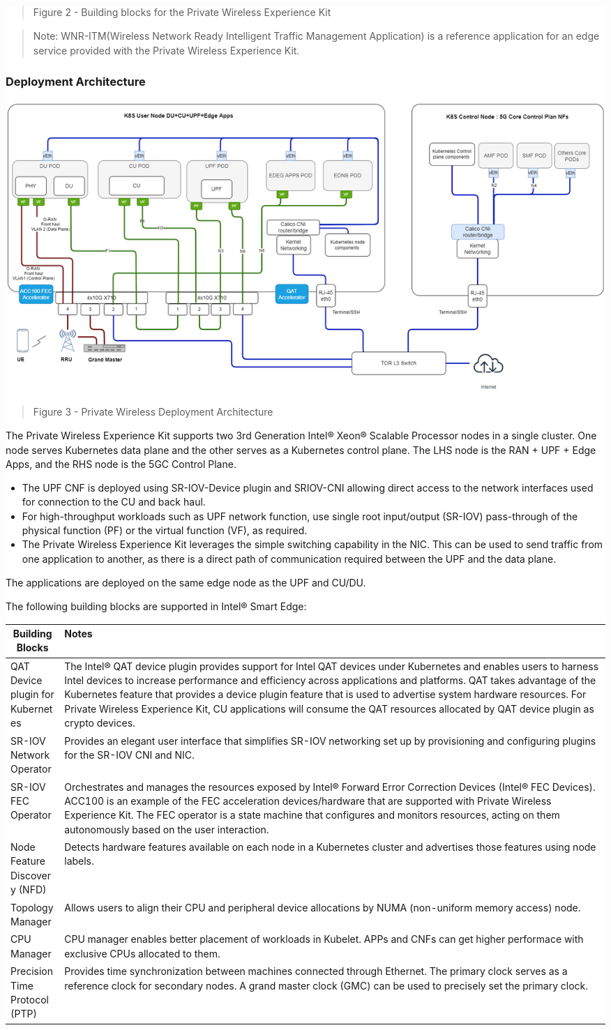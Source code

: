 > Figure 2 - Building blocks for the Private Wireless Experience Kit

> Note: WNR-ITM(Wireless Network Ready Intelligent Traffic Management Application) is a reference application for an edge service provided with the Private Wireless Experience Kit.

### Deployment Architecture

![Private Wireless Experience Kit Deployment](images/pwek/pwek-deployment.png)

> Figure 3 - Private Wireless Deployment Architecture

The Private Wireless Experience Kit supports two 3rd Generation Intel® Xeon® Scalable Processor nodes in a single cluster. One node serves Kubernetes data plane and the other serves as a Kubernetes control plane.  The LHS node is the RAN + UPF + Edge Apps, and the RHS node is the 5GC Control Plane.

- The UPF CNF is deployed using SR-IOV-Device plugin and SRIOV-CNI allowing direct access to the network interfaces used for connection to the CU and back haul.
- For high-throughput workloads such as UPF network function, use single root input/output (SR-IOV) pass-through of the physical function (PF) or the virtual function (VF), as required.
- The Private Wireless Experience Kit leverages the simple switching capability in the NIC. This can be used to send traffic from one application to another, as there is a direct path of communication required between the UPF and the data plane.

The applications are deployed on the same edge node as the UPF and CU/DU.

The following building blocks are supported in Intel® Smart Edge:

| Building Blocks                                         | Notes                                                        |
| ------------------------------------------------ | :----------------------------------------------------------- |
| QAT Device plugin for Kubernetes                              | The Intel® QAT device plugin provides support for Intel QAT devices under Kubernetes and enables users to harness Intel devices to increase performance and efficiency across applications and platforms.  QAT takes advantage of the Kubernetes feature that provides a device plugin feature that is used to advertise system hardware resources. For Private Wireless Experience Kit, CU applications will consume the QAT resources allocated by QAT device plugin as crypto devices. |
| SR-IOV Network Operator             | Provides an elegant user interface that simplifies SR-IOV networking set up by provisioning and configuring plugins for the SR-IOV CNI and NIC. |
| SR-IOV FEC Operator | Orchestrates and manages the resources exposed by Intel® Forward Error Correction Devices (Intel® FEC Devices). ACC100 is an example of the FEC acceleration devices/hardware that are supported with Private Wireless Experience Kit. The FEC operator is a state machine that configures and monitors resources, acting on them autonomously based on the user interaction. |
|Node Feature Discovery (NFD)      | Detects hardware features available on each node in a Kubernetes cluster and advertises those features using node labels.                                      |
| Topology Manager |Allows users to align their CPU and peripheral device allocations by NUMA (non-uniform memory access) node.|
| CPU Manager | CPU manager enables better placement of workloads in Kubelet. APPs and CNFs can get higher performace with exclusive CPUs allocated to them. |
| Precision Time Protocol (PTP)    | Provides time synchronization between machines connected through Ethernet. The primary clock serves as a reference clock for secondary nodes. A grand master clock (GMC) can be used to precisely set the primary clock.    |
